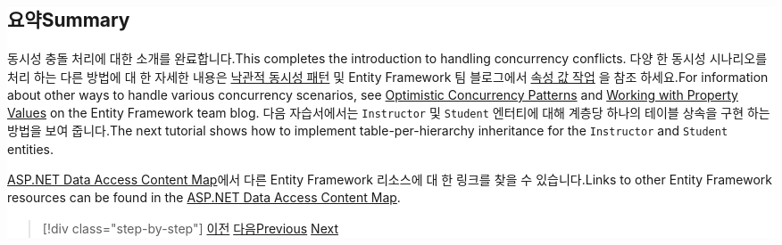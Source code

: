 ## <a name="summary"></a><span data-ttu-id="6cb4f-259">요약</span><span class="sxs-lookup"><span data-stu-id="6cb4f-259">Summary</span></span>

<span data-ttu-id="6cb4f-260">동시성 충돌 처리에 대한 소개를 완료합니다.</span><span class="sxs-lookup"><span data-stu-id="6cb4f-260">This completes the introduction to handling concurrency conflicts.</span></span> <span data-ttu-id="6cb4f-261">다양 한 동시성 시나리오를 처리 하는 다른 방법에 대 한 자세한 내용은 [낙관적 동시성 패턴](https://blogs.msdn.com/b/adonet/archive/2011/02/03/using-dbcontext-in-ef-feature-ctp5-part-9-optimistic-concurrency-patterns.aspx) 및 Entity Framework 팀 블로그에서 [속성 값 작업](https://blogs.msdn.com/b/adonet/archive/2011/01/30/using-dbcontext-in-ef-feature-ctp5-part-5-working-with-property-values.aspx) 을 참조 하세요.</span><span class="sxs-lookup"><span data-stu-id="6cb4f-261">For information about other ways to handle various concurrency scenarios, see [Optimistic Concurrency Patterns](https://blogs.msdn.com/b/adonet/archive/2011/02/03/using-dbcontext-in-ef-feature-ctp5-part-9-optimistic-concurrency-patterns.aspx) and [Working with Property Values](https://blogs.msdn.com/b/adonet/archive/2011/01/30/using-dbcontext-in-ef-feature-ctp5-part-5-working-with-property-values.aspx) on the Entity Framework team blog.</span></span> <span data-ttu-id="6cb4f-262">다음 자습서에서는 `Instructor` 및 `Student` 엔터티에 대해 계층당 하나의 테이블 상속을 구현 하는 방법을 보여 줍니다.</span><span class="sxs-lookup"><span data-stu-id="6cb4f-262">The next tutorial shows how to implement table-per-hierarchy inheritance for the `Instructor` and `Student` entities.</span></span>

<span data-ttu-id="6cb4f-263">[ASP.NET Data Access Content Map](../../../../whitepapers/aspnet-data-access-content-map.md)에서 다른 Entity Framework 리소스에 대 한 링크를 찾을 수 있습니다.</span><span class="sxs-lookup"><span data-stu-id="6cb4f-263">Links to other Entity Framework resources can be found in the [ASP.NET Data Access Content Map](../../../../whitepapers/aspnet-data-access-content-map.md).</span></span>

> [!div class="step-by-step"]
> <span data-ttu-id="6cb4f-264">[이전](updating-related-data-with-the-entity-framework-in-an-asp-net-mvc-application.md)
> [다음](implementing-inheritance-with-the-entity-framework-in-an-asp-net-mvc-application.md)</span><span class="sxs-lookup"><span data-stu-id="6cb4f-264">[Previous](updating-related-data-with-the-entity-framework-in-an-asp-net-mvc-application.md)
[Next](implementing-inheritance-with-the-entity-framework-in-an-asp-net-mvc-application.md)</span></span>
